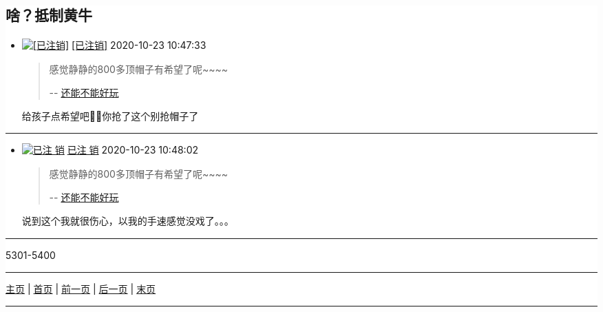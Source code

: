   啥？抵制黄牛  
---
* [![[已注销]](https://img1.doubanio.com/icon/user_normal.jpg)](https://www.douban.com/people/219008874/)    [[已注销]](https://www.douban.com/people/219008874/)    2020-10-23 10:47:33  
  >感觉静静的800多顶帽子有希望了呢~~~~  
  >
  >-- [还能不能好玩](https://www.douban.com/people/165680902/)  
  
  给孩子点希望吧🤦‍♀️你抢了这个别抢帽子了  
---
* [![已注 销](https://img2.doubanio.com/icon/u155947097-2.jpg)](https://www.douban.com/people/155947097/)    [已注 销](https://www.douban.com/people/155947097/)    2020-10-23 10:48:02  
  >感觉静静的800多顶帽子有希望了呢~~~~  
  >
  >-- [还能不能好玩](https://www.douban.com/people/165680902/)  
  
  说到这个我就很伤心，以我的手速感觉没戏了。。。  
---

5301-5400

---

[主页](./main.md "main.md") | [首页](./comments1-100.md "comments1-100.md") | [前一页](./comments5201-5300.md "comments5201-5300.md") | [后一页](./comments5401-5500.md "comments5401-5500.md") | [末页](./comments10601-10700.md "comments10601-10700.md")  

---